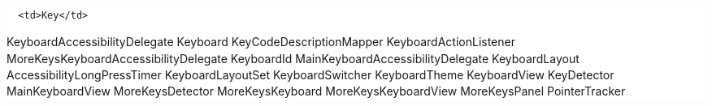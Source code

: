       <td>Key</td>
   </tr>
   <tr>
      <td>KeyboardAccessibilityDelegate</td>
      <td>Keyboard</td>
   </tr>
   <tr>
      <td>KeyCodeDescriptionMapper</td>
      <td>KeyboardActionListener</td>
   </tr>
   <tr>
      <td>MoreKeysKeyboardAccessibilityDelegate</td>
      <td>KeyboardId</td>
   </tr>
   <tr>
      <td>MainKeyboardAccessibilityDelegate</td>
      <td>KeyboardLayout</td>
   </tr>
   <tr>
      <td>AccessibilityLongPressTimer</td>
      <td>KeyboardLayoutSet</td>
   </tr>
   <tr>
      <td rowspan="10"></td>
      <td>KeyboardSwitcher</td>
   </tr>
   <tr>
      <td>KeyboardTheme</td>
   </tr>
   <tr>
      <td>KeyboardView</td>
   </tr>
   <tr>
      <td>KeyDetector</td>
   </tr>
   <tr>
      <td>MainKeyboardView</td>
   </tr>
   <tr>
      <td>MoreKeysDetector</td>
   </tr>
   <tr>
      <td>MoreKeysKeyboard</td>
   </tr>
   <tr>
      <td>MoreKeysKeyboardView</td>
   </tr>
   <tr>
      <td>MoreKeysPanel</td>
   </tr>
   <tr>
      <td>PointerTracker</td>
   </tr>
</table>
